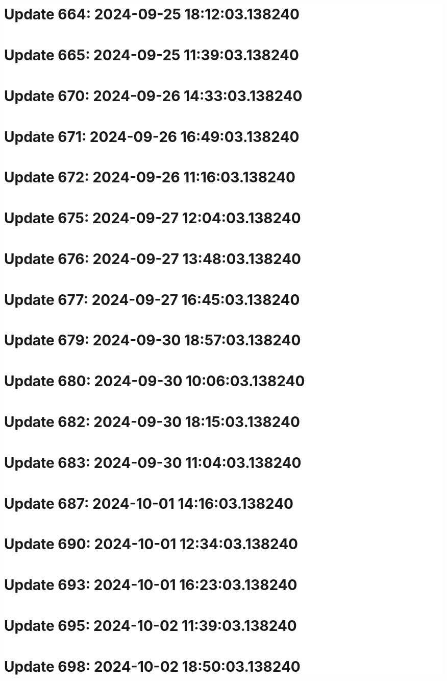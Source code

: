 # Update 664: 2024-09-25 18:12:03.138240

# Update 665: 2024-09-25 11:39:03.138240

# Update 670: 2024-09-26 14:33:03.138240

# Update 671: 2024-09-26 16:49:03.138240

# Update 672: 2024-09-26 11:16:03.138240

# Update 675: 2024-09-27 12:04:03.138240

# Update 676: 2024-09-27 13:48:03.138240

# Update 677: 2024-09-27 16:45:03.138240

# Update 679: 2024-09-30 18:57:03.138240

# Update 680: 2024-09-30 10:06:03.138240

# Update 682: 2024-09-30 18:15:03.138240

# Update 683: 2024-09-30 11:04:03.138240

# Update 687: 2024-10-01 14:16:03.138240

# Update 690: 2024-10-01 12:34:03.138240

# Update 693: 2024-10-01 16:23:03.138240

# Update 695: 2024-10-02 11:39:03.138240

# Update 698: 2024-10-02 18:50:03.138240
